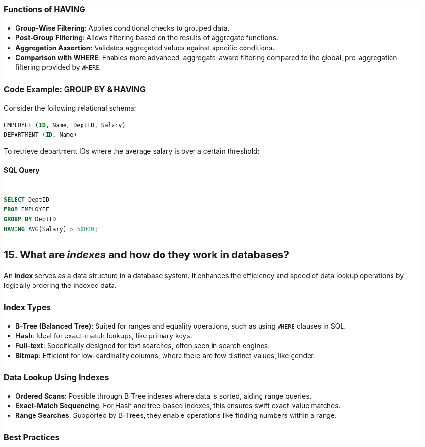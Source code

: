 ### Functions of HAVING


- **Group-Wise Filtering**: Applies conditional checks to grouped data.
- **Post-Group Filtering**: Allows filtering based on the results of aggregate functions.
- **Aggregation Assertion**: Validates aggregated values against specific conditions.
- **Comparison with WHERE**: Enables more advanced, aggregate-aware filtering compared to the global, pre-aggregation filtering provided by `WHERE`.

### Code Example: GROUP BY & HAVING

Consider the following relational schema:

```sql
EMPLOYEE (ID, Name, DeptID, Salary)
DEPARTMENT (ID, Name)
```
To retrieve department IDs where the average salary is over a certain threshold:

#### SQL Query
```sql

SELECT DeptID
FROM EMPLOYEE
GROUP BY DeptID
HAVING AVG(Salary) > 50000;
```

## 15. What are _indexes_ and how do they work in databases?

An **index** serves as a data structure in a database system. It enhances the efficiency and speed of data lookup operations by logically ordering the indexed data.

### Index Types

- **B-Tree (Balanced Tree)**: Suited for ranges and equality operations, such as using `WHERE` clauses in SQL.
- **Hash**: Ideal for exact-match lookups, like primary keys.
- **Full-text**: Specifically designed for text searches, often seen in search engines.
- **Bitmap**: Efficient for low-cardinality columns, where there are few distinct values, like gender.

### Data Lookup Using Indexes


- **Ordered Scans**: Possible through B-Tree indexes where data is sorted, aiding range queries.
- **Exact-Match Sequencing**: For Hash and tree-based indexes, this ensures swift exact-value matches.
- **Range Searches**: Supported by B-Trees, they enable operations like finding numbers within a range.

### Best Practices
